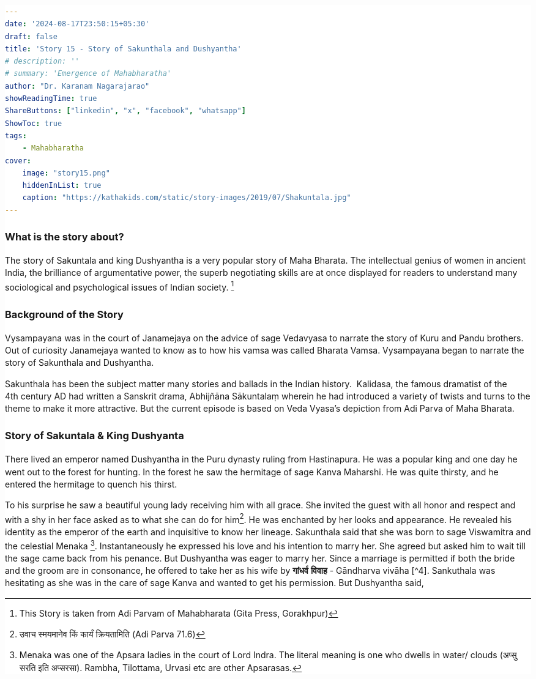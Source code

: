 ```yaml
---
date: '2024-08-17T23:50:15+05:30'
draft: false
title: 'Story 15 - Story of Sakunthala and Dushyantha'
# description: ''
# summary: 'Emergence of Mahabharatha'
author: "Dr. Karanam Nagarajarao"
showReadingTime: true
ShareButtons: ["linkedin", "x", "facebook", "whatsapp"]
ShowToc: true
tags: 
    - Mahabharatha
cover:
    image: "story15.png"
    hiddenInList: true
    caption: "https://kathakids.com/static/story-images/2019/07/Shakuntala.jpg"
---
```


### What is the story about?
The story of Sakuntala and king Dushyantha is a very popular story of Maha Bharata. The intellectual genius of women in ancient India, the brilliance of argumentative power, the superb negotiating skills are at once displayed for readers to understand many sociological and psychological issues of Indian society. [^1]

### Background of the Story
Vysampayana was in the court of Janamejaya on the advice of sage Vedavyasa to narrate the story of Kuru and Pandu brothers. Out of curiosity Janamejaya wanted to know as to how his vamsa was called Bharata Vamsa. Vysampayana began to narrate the story of Sakunthala and Dushyantha.

Sakunthala has been the subject matter many stories and ballads in the Indian history.  Kalidasa, the famous dramatist of the 4th century AD had written a Sanskrit drama, Abhijñāna Sākuntalaṃ wherein he had introduced a variety of twists and turns to the theme to make it more attractive. But the current episode is based on Veda Vyasa’s depiction from Adi Parva of Maha Bharata.

### Story of Sakuntala & King Dushyanta
There lived an emperor named Dushyantha in the Puru dynasty ruling from Hastinapura. He was a popular king and one day he went out to the forest for hunting. In the forest he saw the hermitage of sage Kanva Maharshi. He was quite thirsty, and he entered the hermitage to quench his thirst.

To his surprise he saw a beautiful young lady receiving him with all grace. She invited the guest with all honor and respect and with a shy in her face asked as to what she can do for him[^2]. He was enchanted by her looks and appearance. He revealed his identity as the emperor of the earth and inquisitive to know her lineage. Sakunthala said that she was born to sage Viswamitra and the celestial Menaka [^3]. Instantaneously he expressed his love and his intention to marry her. She agreed but asked him to wait till the sage came back from his penance. But Dushyantha was eager to marry her. Since a marriage is permitted if both the bride and the groom are in consonance, he offered to take her as his wife by **गांधर्व** **विवाह** - Gāndharva vivāha [^4]. Sankuthala was hesitating as she was in the care of sage Kanva and wanted to get his permission. But Dushyantha said,


[^1]: This Story is taken from Adi Parvam of Mahabharata (Gita Press, Gorakhpur)
[^2]: उवाच स्मयमानेव किं कार्यं क्रियतामिति (Adi Parva 71.6)
[^3]: Menaka was one of the Apsara ladies in the court of Lord Indra. The literal meaning is one who dwells in water/ clouds (अप्सु सरति इति अप्सरसा). Rambha, Tilottama, Urvasi etc are other Apsarasas.
[^5]: ātmano baṃdhu rātmaiva gati rātmaiva cātmanaḥ  